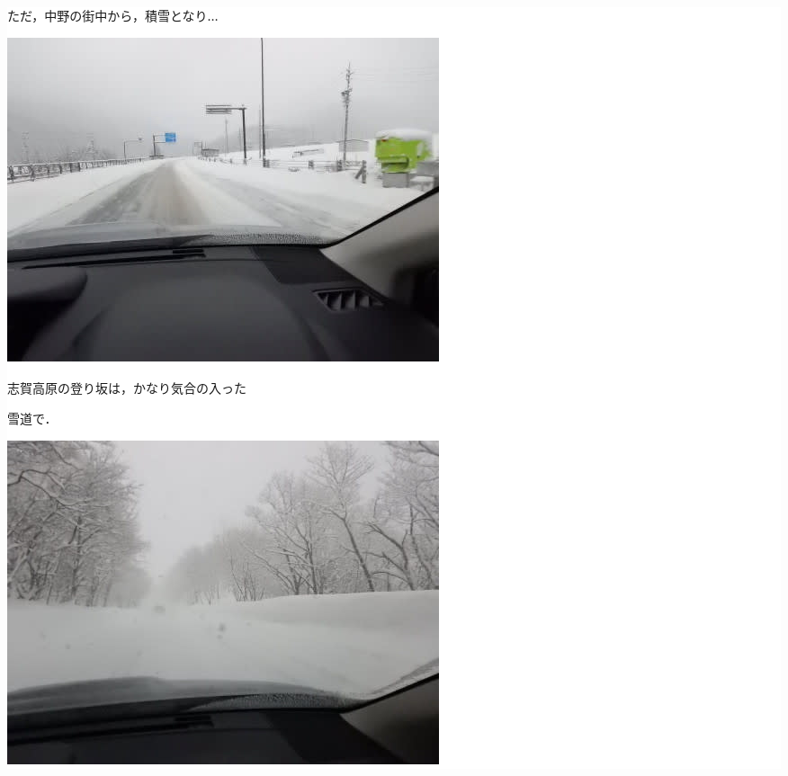 





ただ，中野の街中から，積雪となり…




![9f02cbf0f97884e5e422c122a68872bd.jpg](images/9f02cbf0f97884e5e422c122a68872bd.jpg)




志賀高原の登り坂は，かなり気合の入った


雪道で．




![7497ed2b9c20f88b7550de1612e57997.jpg](images/7497ed2b9c20f88b7550de1612e57997.jpg)

